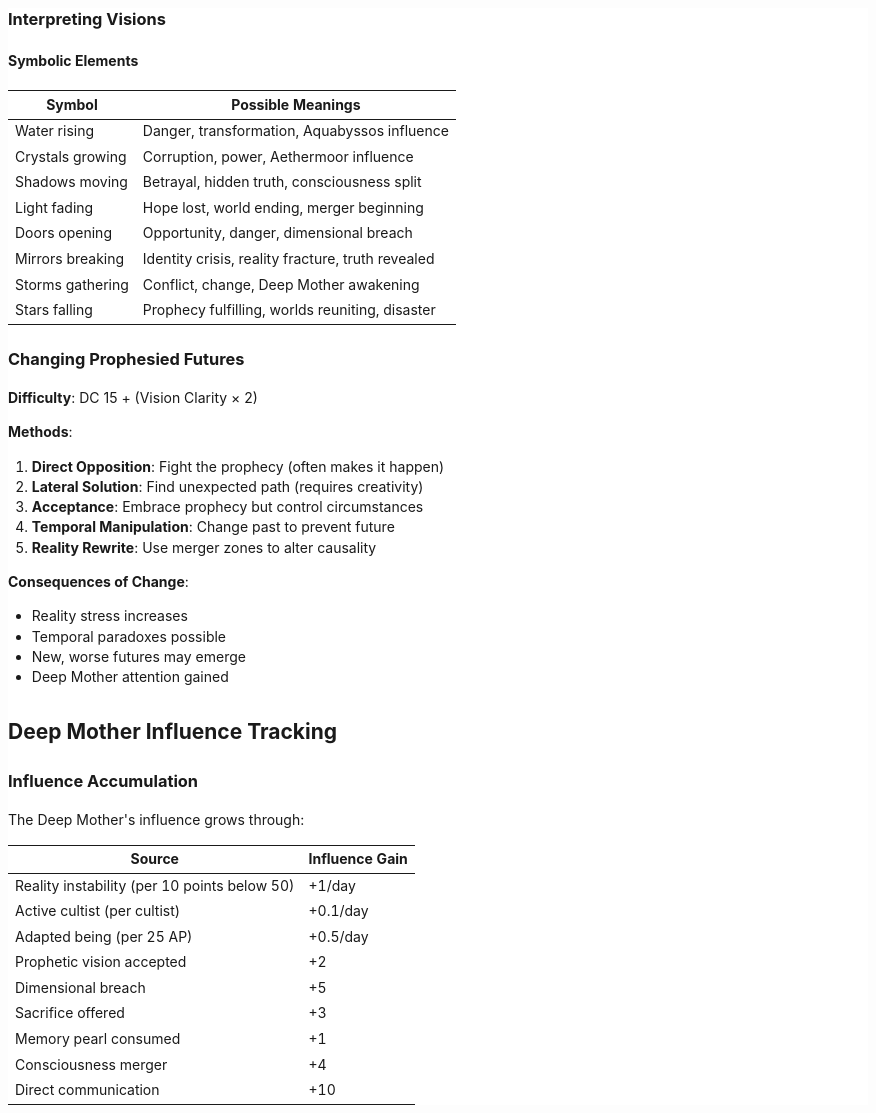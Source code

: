 ### Interpreting Visions

#### Symbolic Elements

| Symbol | Possible Meanings |
|--------|------------------|
| Water rising | Danger, transformation, Aquabyssos influence |
| Crystals growing | Corruption, power, Aethermoor influence |
| Shadows moving | Betrayal, hidden truth, consciousness split |
| Light fading | Hope lost, world ending, merger beginning |
| Doors opening | Opportunity, danger, dimensional breach |
| Mirrors breaking | Identity crisis, reality fracture, truth revealed |
| Storms gathering | Conflict, change, Deep Mother awakening |
| Stars falling | Prophecy fulfilling, worlds reuniting, disaster |

### Changing Prophesied Futures

**Difficulty**: DC 15 + (Vision Clarity × 2)

**Methods**:
1. **Direct Opposition**: Fight the prophecy (often makes it happen)
2. **Lateral Solution**: Find unexpected path (requires creativity)
3. **Acceptance**: Embrace prophecy but control circumstances
4. **Temporal Manipulation**: Change past to prevent future
5. **Reality Rewrite**: Use merger zones to alter causality

**Consequences of Change**:
- Reality stress increases
- Temporal paradoxes possible
- New, worse futures may emerge
- Deep Mother attention gained

## Deep Mother Influence Tracking

### Influence Accumulation

The Deep Mother's influence grows through:

| Source | Influence Gain |
|--------|----------------|
| Reality instability (per 10 points below 50) | +1/day |
| Active cultist (per cultist) | +0.1/day |
| Adapted being (per 25 AP) | +0.5/day |
| Prophetic vision accepted | +2 |
| Dimensional breach | +5 |
| Sacrifice offered | +3 |
| Memory pearl consumed | +1 |
| Consciousness merger | +4 |
| Direct communication | +10 |
